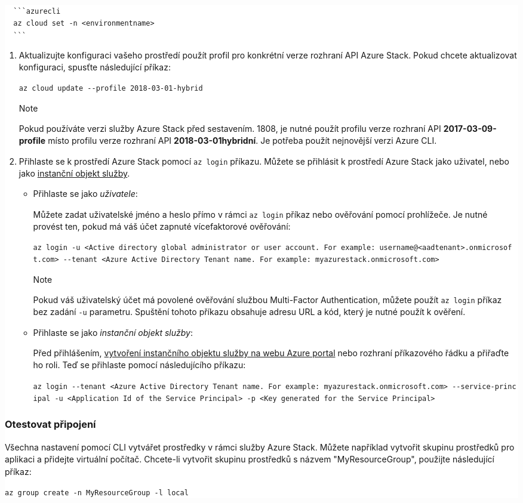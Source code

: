       ```azurecli
      az cloud set -n <environmentname>
      ```

1. Aktualizujte konfiguraci vašeho prostředí použít profil pro konkrétní verze rozhraní API Azure Stack. Pokud chcete aktualizovat konfiguraci, spusťte následující příkaz:

    ```azurecli
    az cloud update --profile 2018-03-01-hybrid
   ```

    >[!NOTE]  
    >Pokud používáte verzi služby Azure Stack před sestavením. 1808, je nutné použít profilu verze rozhraní API **2017-03-09-profile** místo profilu verze rozhraní API **2018-03-01hybridní**. Je potřeba použít nejnovější verzi Azure CLI.
 
1. Přihlaste se k prostředí Azure Stack pomocí `az login` příkazu. Můžete se přihlásit k prostředí Azure Stack jako uživatel, nebo jako [instanční objekt služby](/azure/active-directory/develop/app-objects-and-service-principals). 

   - Přihlaste se jako *uživatele*: 

     Můžete zadat uživatelské jméno a heslo přímo v rámci `az login` příkaz nebo ověřování pomocí prohlížeče. Je nutné provést ten, pokud má váš účet zapnuté vícefaktorové ověřování:

     ```azurecli
     az login -u <Active directory global administrator or user account. For example: username@<aadtenant>.onmicrosoft.com> --tenant <Azure Active Directory Tenant name. For example: myazurestack.onmicrosoft.com>
     ```

     > [!NOTE]
     > Pokud váš uživatelský účet má povolené ověřování službou Multi-Factor Authentication, můžete použít `az login` příkaz bez zadání `-u` parametru. Spuštění tohoto příkazu obsahuje adresu URL a kód, který je nutné použít k ověření.

   - Přihlaste se jako *instanční objekt služby*: 
    
     Před přihlášením, [vytvoření instančního objektu služby na webu Azure portal](azure-stack-create-service-principals.md) nebo rozhraní příkazového řádku a přiřaďte ho roli. Teď se přihlaste pomocí následujícího příkazu:

     ```azurecli  
     az login --tenant <Azure Active Directory Tenant name. For example: myazurestack.onmicrosoft.com> --service-principal -u <Application Id of the Service Principal> -p <Key generated for the Service Principal>
     ```

### <a name="test-the-connectivity"></a>Otestovat připojení

Všechna nastavení pomocí CLI vytvářet prostředky v rámci služby Azure Stack. Můžete například vytvořit skupinu prostředků pro aplikaci a přidejte virtuální počítač. Chcete-li vytvořit skupinu prostředků s názvem "MyResourceGroup", použijte následující příkaz:

```azurecli
az group create -n MyResourceGroup -l local
```
